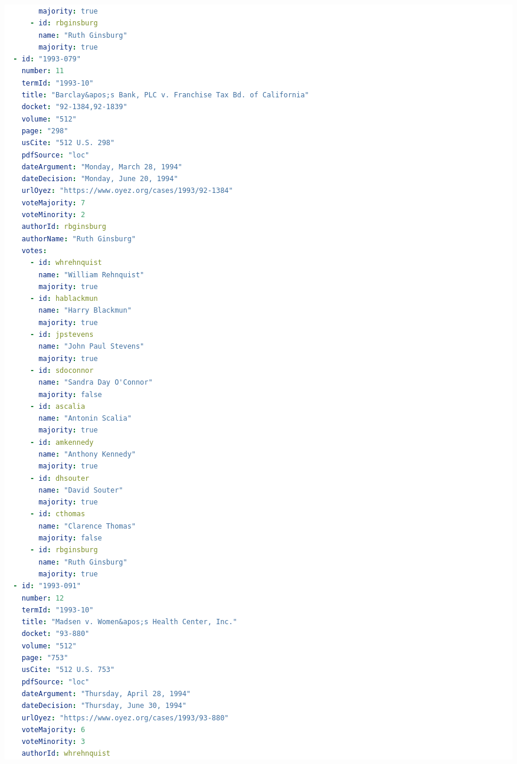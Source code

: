 ```yaml
        majority: true
      - id: rbginsburg
        name: "Ruth Ginsburg"
        majority: true
  - id: "1993-079"
    number: 11
    termId: "1993-10"
    title: "Barclay&apos;s Bank, PLC v. Franchise Tax Bd. of California"
    docket: "92-1384,92-1839"
    volume: "512"
    page: "298"
    usCite: "512 U.S. 298"
    pdfSource: "loc"
    dateArgument: "Monday, March 28, 1994"
    dateDecision: "Monday, June 20, 1994"
    urlOyez: "https://www.oyez.org/cases/1993/92-1384"
    voteMajority: 7
    voteMinority: 2
    authorId: rbginsburg
    authorName: "Ruth Ginsburg"
    votes:
      - id: whrehnquist
        name: "William Rehnquist"
        majority: true
      - id: hablackmun
        name: "Harry Blackmun"
        majority: true
      - id: jpstevens
        name: "John Paul Stevens"
        majority: true
      - id: sdoconnor
        name: "Sandra Day O'Connor"
        majority: false
      - id: ascalia
        name: "Antonin Scalia"
        majority: true
      - id: amkennedy
        name: "Anthony Kennedy"
        majority: true
      - id: dhsouter
        name: "David Souter"
        majority: true
      - id: cthomas
        name: "Clarence Thomas"
        majority: false
      - id: rbginsburg
        name: "Ruth Ginsburg"
        majority: true
  - id: "1993-091"
    number: 12
    termId: "1993-10"
    title: "Madsen v. Women&apos;s Health Center, Inc."
    docket: "93-880"
    volume: "512"
    page: "753"
    usCite: "512 U.S. 753"
    pdfSource: "loc"
    dateArgument: "Thursday, April 28, 1994"
    dateDecision: "Thursday, June 30, 1994"
    urlOyez: "https://www.oyez.org/cases/1993/93-880"
    voteMajority: 6
    voteMinority: 3
    authorId: whrehnquist
```